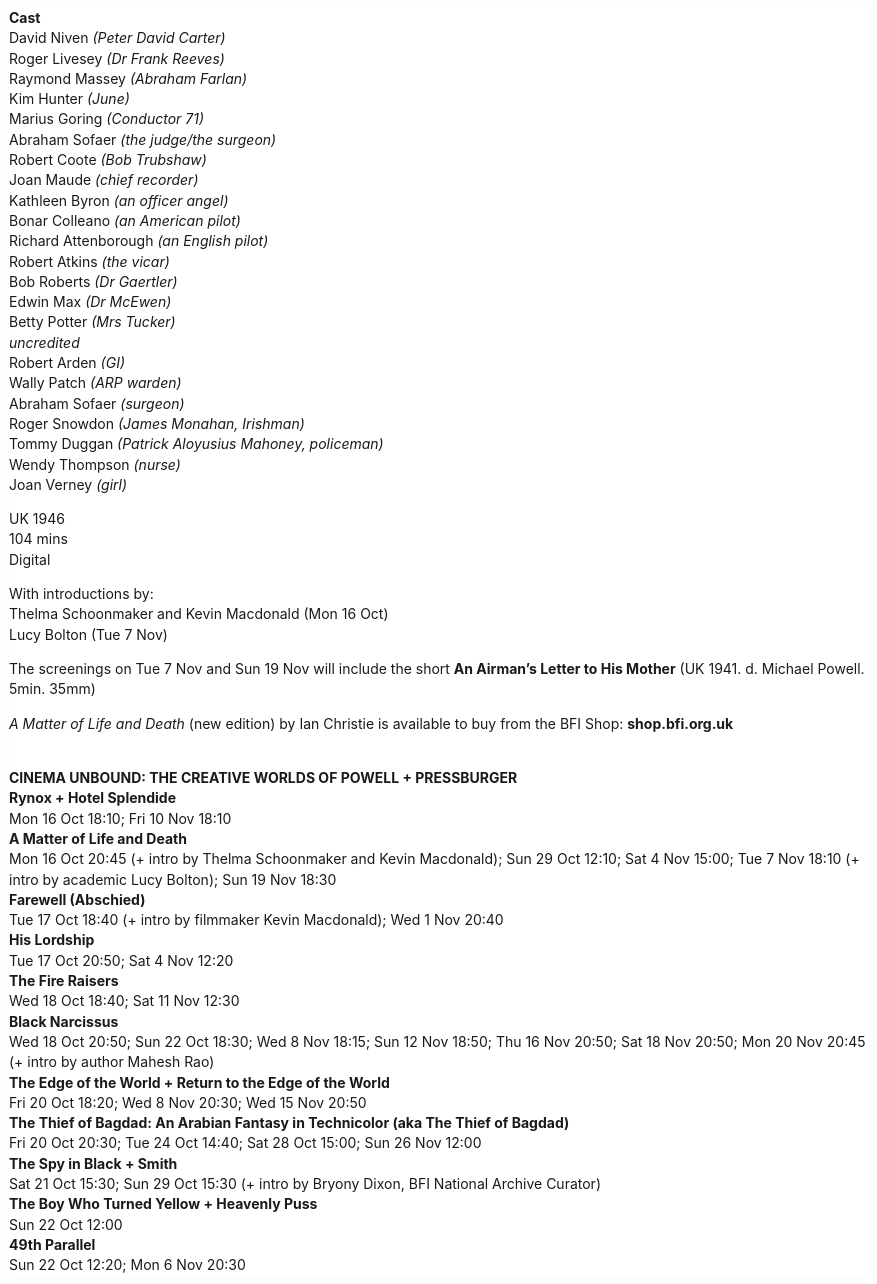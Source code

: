 **Cast**  
David Niven _(Peter David Carter)_  
Roger Livesey _(Dr Frank Reeves)_  
Raymond Massey _(Abraham Farlan)_  
Kim Hunter _(June)_  
Marius Goring _(Conductor 71)_  
Abraham Sofaer _(the judge/the surgeon)_  
Robert Coote _(Bob Trubshaw)_  
Joan Maude _(chief recorder)_  
Kathleen Byron _(an officer angel)_  
Bonar Colleano _(an American pilot)_  
Richard Attenborough _(an English pilot)_  
Robert Atkins _(the vicar)_  
Bob Roberts _(Dr Gaertler)_  
Edwin Max _(Dr McEwen)_  
Betty Potter _(Mrs Tucker)_  
_uncredited_  
Robert Arden _(GI)_  
Wally Patch _(ARP warden)_  
Abraham Sofaer _(surgeon)_  
Roger Snowdon _(James Monahan, Irishman)_  
Tommy Duggan _(Patrick Aloyusius Mahoney, policeman)_  
Wendy Thompson _(nurse)_  
Joan Verney _(girl)_  

UK 1946  
104 mins  
Digital

With introductions by:  
Thelma Schoonmaker and Kevin Macdonald (Mon 16 Oct)  
Lucy Bolton (Tue 7 Nov)

The screenings on Tue 7 Nov and Sun 19 Nov will include the short **An Airman’s Letter to His Mother** (UK 1941. d. Michael Powell. 5min. 35mm)
<br>

_A Matter of Life and Death_ (new edition) by Ian Christie is available to buy from the BFI Shop: **shop.bfi.org.uk**
<br><br>

**CINEMA UNBOUND: THE CREATIVE WORLDS OF POWELL + PRESSBURGER**<br>
**Rynox + Hotel Splendide**<br>
Mon 16 Oct 18:10; Fri 10 Nov 18:10<br>
**A Matter of Life and Death**<br>
Mon 16 Oct 20:45 (+ intro by Thelma Schoonmaker and Kevin Macdonald); Sun 29 Oct 12:10; Sat 4 Nov 15:00; Tue 7 Nov 18:10 (+ intro by academic Lucy Bolton); Sun 19 Nov 18:30<br>
**Farewell (Abschied)**<br>
Tue 17 Oct 18:40 (+ intro by filmmaker Kevin Macdonald); Wed 1 Nov 20:40<br>
**His Lordship**<br>
Tue 17 Oct 20:50; Sat 4 Nov 12:20<br>
**The Fire Raisers**<br>
Wed 18 Oct 18:40; Sat 11 Nov 12:30<br>
**Black Narcissus**<br>
Wed 18 Oct 20:50; Sun 22 Oct 18:30; Wed 8 Nov 18:15; Sun 12 Nov 18:50; Thu 16 Nov 20:50; Sat 18 Nov 20:50; Mon 20 Nov 20:45 (+ intro by author Mahesh Rao)<br>
**The Edge of the World + Return to the Edge of the World**<br>
Fri 20 Oct 18:20; Wed 8 Nov 20:30; Wed 15 Nov 20:50<br>
**The Thief of Bagdad: An Arabian Fantasy in Technicolor (aka The Thief of Bagdad)**<br>
Fri 20 Oct 20:30; Tue 24 Oct 14:40; Sat 28 Oct 15:00; Sun 26 Nov 12:00<br>
**The Spy in Black + Smith**<br>
Sat 21 Oct 15:30; Sun 29 Oct 15:30 (+ intro by Bryony Dixon, BFI National Archive Curator)<br>
**The Boy Who Turned Yellow + Heavenly Puss**<br>
Sun 22 Oct 12:00<br>
**49th Parallel**<br>
Sun 22 Oct 12:20; Mon 6 Nov 20:30<br>